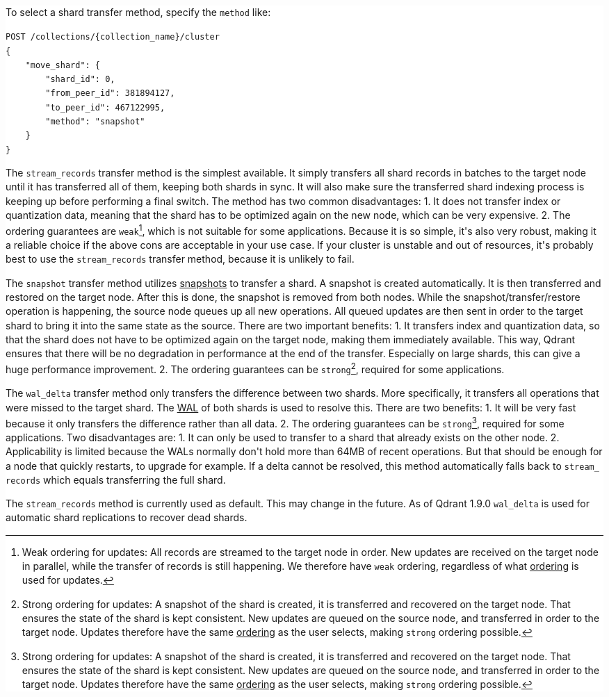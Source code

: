 [^unordered]: Weak ordering for updates: All records are streamed to the target node in order.
    New updates are received on the target node in parallel, while the transfer
    of records is still happening. We therefore have `weak` ordering, regardless
    of what [ordering](/documentation/guides/consistency/#write-ordering) is used for updates.
[^ordered]: Strong ordering for updates: A snapshot of the shard
    is created, it is transferred and recovered on the target node. That ensures
    the state of the shard is kept consistent. New updates are queued on the
    source node, and transferred in order to the target node. Updates therefore
    have the same [ordering](/documentation/guides/consistency/#write-ordering) as the user selects, making
    `strong` ordering possible.

To select a shard transfer method, specify the `method` like:

```http
POST /collections/{collection_name}/cluster
{
    "move_shard": {
        "shard_id": 0,
        "from_peer_id": 381894127,
        "to_peer_id": 467122995,
        "method": "snapshot"
    }
}
```

The `stream_records` transfer method is the simplest available. It simply
transfers all shard records in batches to the target node until it has
transferred all of them, keeping both shards in sync. It will also make sure the
transferred shard indexing process is keeping up before performing a final
switch. The method has two common disadvantages: 1. It does not transfer index
or quantization data, meaning that the shard has to be optimized again on the
new node, which can be very expensive. 2. The ordering guarantees are
`weak`[^unordered], which is not suitable for some applications. Because it is
so simple, it's also very robust, making it a reliable choice if the above cons
are acceptable in your use case. If your cluster is unstable and out of
resources, it's probably best to use the `stream_records` transfer method,
because it is unlikely to fail.

The `snapshot` transfer method utilizes [snapshots](/documentation/concepts/snapshots/)
to transfer a shard. A snapshot is created automatically. It is then transferred
and restored on the target node. After this is done, the snapshot is removed
from both nodes. While the snapshot/transfer/restore operation is happening, the
source node queues up all new operations. All queued updates are then sent in
order to the target shard to bring it into the same state as the source. There
are two important benefits: 1. It transfers index and quantization data, so that
the shard does not have to be optimized again on the target node, making them
immediately available. This way, Qdrant ensures that there will be no
degradation in performance at the end of the transfer. Especially on large
shards, this can give a huge performance improvement. 2. The ordering guarantees
can be `strong`[^ordered], required for some applications.

The `wal_delta` transfer method only transfers the difference between two
shards. More specifically, it transfers all operations that were missed to the
target shard. The [WAL] of both shards is used to resolve this. There are two
benefits: 1. It will be very fast because it only transfers the difference
rather than all data. 2. The ordering guarantees can be `strong`[^ordered],
required for some applications. Two disadvantages are: 1. It can only be used to
transfer to a shard that already exists on the other node. 2. Applicability is
limited because the WALs normally don't hold more than 64MB of recent
operations. But that should be enough for a node that quickly restarts, to
upgrade for example. If a delta cannot be resolved, this method automatically
falls back to `stream_records` which equals transferring the full shard.

The `stream_records` method is currently used as default. This may change in the
future. As of Qdrant 1.9.0 `wal_delta` is used for automatic shard replications
to recover dead shards.

[WAL]: /documentation/concepts/storage/#versioning 
